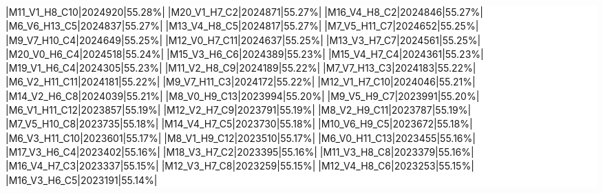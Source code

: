 |M11_V1_H8_C10|2024920|55.28%|
|M20_V1_H7_C2|2024871|55.27%|
|M16_V4_H8_C2|2024846|55.27%|
|M6_V6_H13_C5|2024837|55.27%|
|M13_V4_H8_C5|2024817|55.27%|
|M7_V5_H11_C7|2024652|55.25%|
|M9_V7_H10_C4|2024649|55.25%|
|M12_V0_H7_C11|2024637|55.25%|
|M13_V3_H7_C7|2024561|55.25%|
|M20_V0_H6_C4|2024518|55.24%|
|M15_V3_H6_C6|2024389|55.23%|
|M15_V4_H7_C4|2024361|55.23%|
|M19_V1_H6_C4|2024305|55.23%|
|M11_V2_H8_C9|2024189|55.22%|
|M7_V7_H13_C3|2024183|55.22%|
|M6_V2_H11_C11|2024181|55.22%|
|M9_V7_H11_C3|2024172|55.22%|
|M12_V1_H7_C10|2024046|55.21%|
|M14_V2_H6_C8|2024039|55.21%|
|M8_V0_H9_C13|2023994|55.20%|
|M9_V5_H9_C7|2023991|55.20%|
|M6_V1_H11_C12|2023857|55.19%|
|M12_V2_H7_C9|2023791|55.19%|
|M8_V2_H9_C11|2023787|55.19%|
|M7_V5_H10_C8|2023735|55.18%|
|M14_V4_H7_C5|2023730|55.18%|
|M10_V6_H9_C5|2023672|55.18%|
|M6_V3_H11_C10|2023601|55.17%|
|M8_V1_H9_C12|2023510|55.17%|
|M6_V0_H11_C13|2023455|55.16%|
|M17_V3_H6_C4|2023402|55.16%|
|M18_V3_H7_C2|2023395|55.16%|
|M11_V3_H8_C8|2023379|55.16%|
|M16_V4_H7_C3|2023337|55.15%|
|M12_V3_H7_C8|2023259|55.15%|
|M12_V4_H8_C6|2023253|55.15%|
|M16_V3_H6_C5|2023191|55.14%|